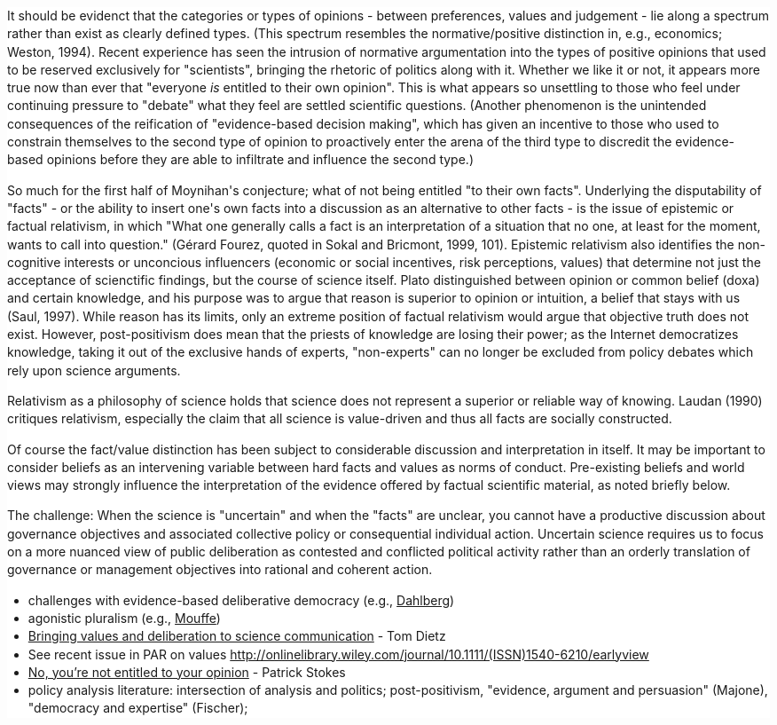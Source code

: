 It should be evidenct that the categories or types of opinions - between preferences, values and judgement - lie along a spectrum rather than exist as clearly defined types. (This spectrum resembles the normative/positive distinction in, e.g., economics; Weston, 1994). Recent experience has seen the intrusion of normative argumentation into the types of positive opinions that used to be reserved exclusively for "scientists", bringing the rhetoric of politics along with it. Whether we like it or not, it appears more true now than ever that "everyone *is* entitled to their own opinion". This is what appears so unsettling to those who feel under continuing pressure to "debate" what they feel are settled scientific questions. (Another phenomenon is the unintended consequences of the reification of "evidence-based decision making", which has given an incentive to those who used to constrain themselves to the second type of opinion to proactively enter the arena of the third type to discredit the evidence-based opinions before they are able to infiltrate and influence the second type.) 

So much for the first half of Moynihan's conjecture; what of not being entitled "to their own facts". Underlying the disputability of "facts" - or the ability to insert one's own facts into a discussion as an alternative to other facts - is the issue of epistemic or factual relativism, in which "What one generally calls a fact is an interpretation of a situation that no one, at least for the moment, wants to call into question." (Gérard Fourez, quoted in Sokal and Bricmont, 1999, 101). Epistemic relativism also identifies the non-cognitive interests or unconcious influencers (economic or social incentives, risk perceptions, values) that determine not just the acceptance of scienctific findings, but the course of science itself. Plato distinguished between opinion or common belief (doxa) and certain knowledge, and his purpose was to argue that reason is superior to opinion or intuition, a belief that stays with us (Saul, 1997). While reason has its limits, only an extreme position of factual relativism would argue that objective truth does not exist. However, post-positivism does mean that the priests of knowledge are losing their power; as the Internet democratizes knowledge, taking it out of the exclusive hands of experts, "non-experts" can no longer be excluded from policy debates which rely upon science arguments. 

Relativism as a philosophy of science holds that science does not represent a superior or reliable way of knowing. Laudan (1990) critiques relativism, especially the claim that all science is value-driven and thus all facts are socially constructed. 



Of course the fact/value distinction has been subject to considerable discussion and interpretation in itself.  It may be important to consider beliefs as an intervening variable between hard facts and values as norms of conduct.  Pre-existing beliefs and world views may strongly influence the interpretation of the evidence offered by factual scientific material, as noted briefly below. 

The challenge: When the science is "uncertain" and when the "facts" are unclear, you cannot have a productive discussion about governance objectives and associated collective policy or consequential individual action. Uncertain science requires us to focus on a more nuanced view of public deliberation as contested and conflicted political activity rather than an orderly translation of governance or management objectives into rational and coherent action.

- challenges with evidence-based deliberative democracy (e.g., [Dahlberg](http://onlinelibrary.wiley.com.ezproxy1.lib.asu.edu/doi/10.1111/j.1083-6101.2001.tb00137.x/full))
- agonistic pluralism (e.g., [Mouffe](http://www.jstor.org/discover/10.2307/40971349?uid=3739552&uid=2&uid=4&uid=3739256&sid=21103788623627)) 
- [Bringing values and deliberation to science communication](http://www.pnas.org/content/110/Supplement_3/14081.full) - Tom Dietz 
- See recent issue in PAR on values http://onlinelibrary.wiley.com/journal/10.1111/(ISSN)1540-6210/earlyview
- [No, you’re not entitled to your opinion](http://theconversation.com/no-youre-not-entitled-to-your-opinion-9978#comment_88159) - Patrick Stokes
- policy analysis literature: intersection of analysis and politics; post-positivism, "evidence, argument and persuasion" (Majone), "democracy and expertise" (Fischer); 
